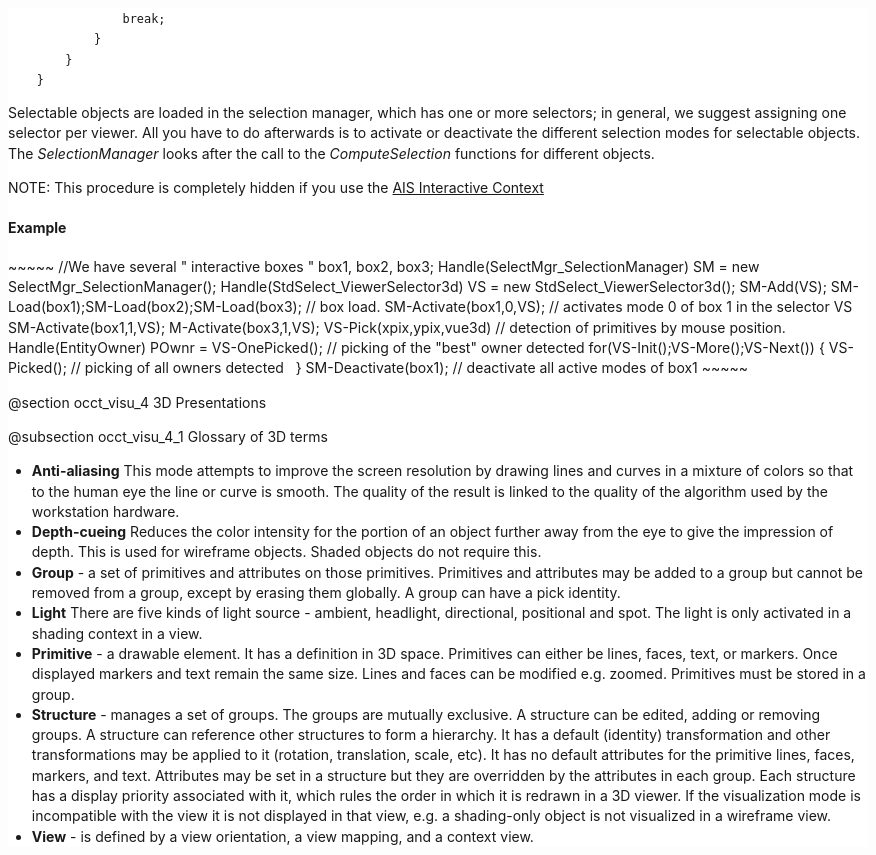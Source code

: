 ~~~~~
				break;  
			} 
		} 
	} 
~~~~~

Selectable objects are loaded in the selection manager,  which has one or more selectors; in general, we suggest assigning one selector  per viewer. All you have to do afterwards is to activate or deactivate the  different selection modes for selectable objects. The *SelectionManager*  looks after the call to the *ComputeSelection* functions for different  objects. 

NOTE: This procedure is completely hidden if you use the <a href="#occt_visu_3_3"> AIS Interactive Context </a>

<h4>Example </h4>
~~~~~
//We have several " interactive boxes " box1, box2, box3;  
	Handle(SelectMgr_SelectionManager) SM = new  SelectMgr_SelectionManager();  
	Handle(StdSelect_ViewerSelector3d) VS = new  StdSelect_ViewerSelector3d();  
		SM-Add(VS); 
		SM-Load(box1);SM-Load(box2);SM-Load(box3); 
		// box load.  
		SM-Activate(box1,0,VS); 
		// activates  mode 0 of box 1 in the selector VS 
		SM-Activate(box1,1,VS);   
		M-Activate(box3,1,VS);   
VS-Pick(xpix,ypix,vue3d)  
// detection of primitives by mouse position.  
Handle(EntityOwner)  POwnr = VS-OnePicked();  
// picking of the "best" owner detected  
for(VS-Init();VS-More();VS-Next())   
	{ 
	VS-Picked();   
	// picking of all owners  detected  
	  } 
	SM-Deactivate(box1);   
	// deactivate all active modes  of box1  
~~~~~

@section occt_visu_4 3D Presentations

@subsection occt_visu_4_1 Glossary of 3D terms 

* **Anti-aliasing**	This mode attempts to improve the screen resolution by drawing lines and curves in a mixture of colors so that to the human eye the line or curve is smooth. The quality of the result is linked to the quality of the algorithm used by the workstation hardware.
* **Depth-cueing**	Reduces the color intensity for the portion of an object further away from the eye to give the impression of depth. This is used for wireframe objects. Shaded objects do not require this.
* **Group**	- a set of primitives and attributes on those primitives. Primitives and attributes may be added to a group but cannot be removed from a group, except by erasing them globally. A group can have a pick identity.
* **Light** There are five kinds of light source - ambient, headlight, directional, positional and spot. The light is only activated in a shading context in a view.
* **Primitive**  - a drawable element. It has a definition in 3D space. Primitives can either be lines, faces, text, or markers. Once displayed markers and text remain the same size. Lines and faces can be modified e.g. zoomed. Primitives must be stored in a group.
* **Structure** - manages a set of groups. The groups are mutually exclusive. A structure can be edited, adding or removing groups. A structure can reference other structures to form a hierarchy. It has a default (identity) transformation and other transformations may be applied to it (rotation, translation, scale, etc). It has no default attributes for the primitive lines, faces, markers, and text. Attributes may be set in a structure but they are overridden by the attributes in each group. Each structure has a display priority associated with it, which rules the order in which it is redrawn in a 3D viewer. If the visualization mode is incompatible with the view it is not displayed in that view, e.g. a shading-only object is not visualized in a wireframe view. 
* **View**	- is defined by a view orientation, a view mapping, and a context view.
